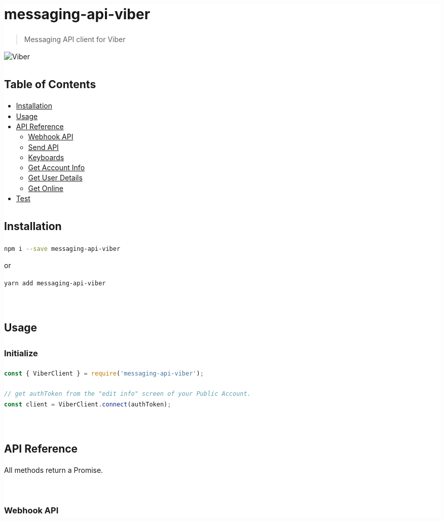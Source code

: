 # messaging-api-viber

> Messaging API client for Viber

<img src="https://user-images.githubusercontent.com/3382565/31753411-0be75dfc-b456-11e7-9eea-b976d21fcc53.png" alt="Viber" width="150" />

## Table of Contents

- [Installation](#installation)
- [Usage](#usage)
- [API Reference](#api-reference)
  * [Webhook API](#webhook-api)
  * [Send API](#send-api)
  * [Keyboards](#keyboards)
  * [Get Account Info](#get-account-info)
  * [Get User Details](#get-user-details)
  * [Get Online](#get-online)
- [Test](#test)

## Installation

```sh
npm i --save messaging-api-viber
```
or
```sh
yarn add messaging-api-viber
```

<br />

## Usage

### Initialize

```js
const { ViberClient } = require('messaging-api-viber');

// get authToken from the "edit info" screen of your Public Account.
const client = ViberClient.connect(authToken);
```

<br />

## API Reference

All methods return a Promise.

<br />

### Webhook API
